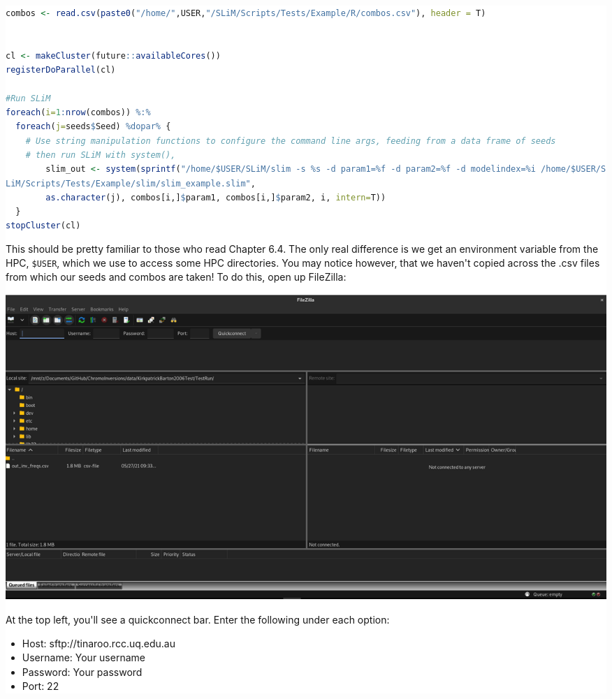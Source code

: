 ```r
combos <- read.csv(paste0("/home/",USER,"/SLiM/Scripts/Tests/Example/R/combos.csv"), header = T)


cl <- makeCluster(future::availableCores())
registerDoParallel(cl)

#Run SLiM
foreach(i=1:nrow(combos)) %:%
  foreach(j=seeds$Seed) %dopar% {
	# Use string manipulation functions to configure the command line args, feeding from a data frame of seeds
	# then run SLiM with system(),
    	slim_out <- system(sprintf("/home/$USER/SLiM/slim -s %s -d param1=%f -d param2=%f -d modelindex=%i /home/$USER/SLiM/Scripts/Tests/Example/slim/slim_example.slim", 
        as.character(j), combos[i,]$param1, combos[i,]$param2, i, intern=T))
  }
stopCluster(cl)
```

This should be pretty familiar to those who read Chapter 6.4. The only real difference is we get an environment variable from
the HPC, `$USER`, which we use to access some HPC directories. You may notice however, that we haven't copied across the .csv files from which
our seeds and combos are taken! To do this, open up FileZilla:

![](images/chapter7/filezilla.png)

At the top left, you'll see a quickconnect bar. Enter the following under each option:

- Host: sftp://tinaroo.rcc.uq.edu.au
- Username: Your username
- Password: Your password
- Port: 22
